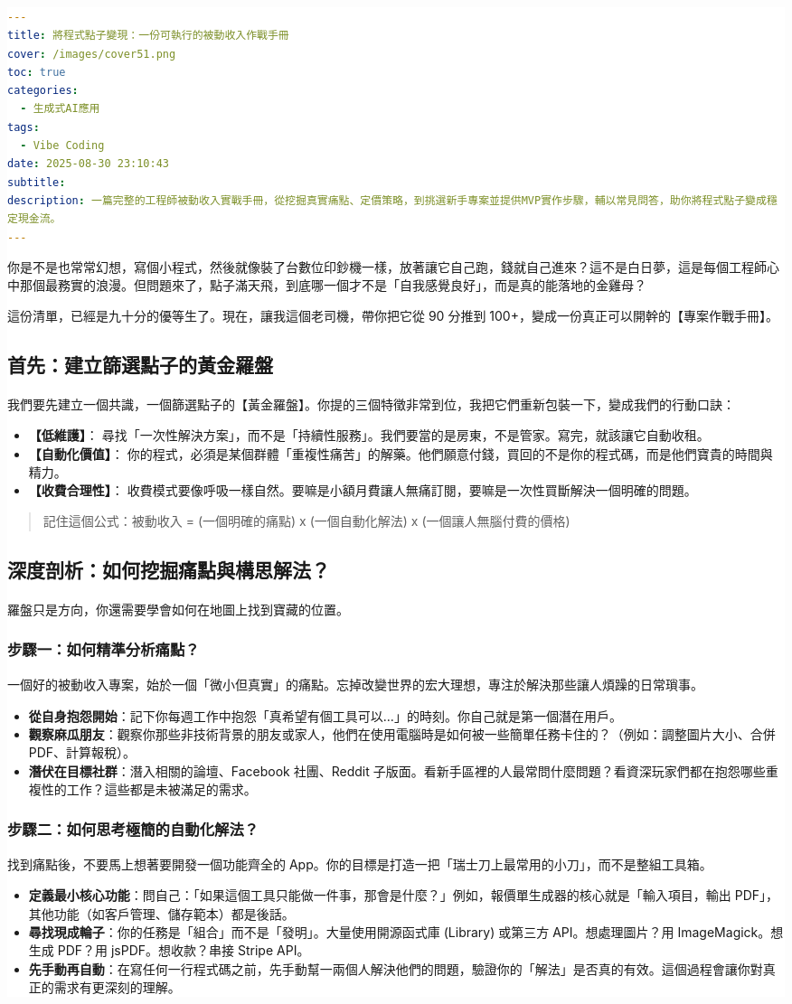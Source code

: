 ```yaml
---
title: 將程式點子變現：一份可執行的被動收入作戰手冊
cover: /images/cover51.png
toc: true
categories:
  - 生成式AI應用
tags:
  - Vibe Coding
date: 2025-08-30 23:10:43
subtitle:
description: 一篇完整的工程師被動收入實戰手冊，從挖掘真實痛點、定價策略，到挑選新手專案並提供MVP實作步驟，輔以常見問答，助你將程式點子變成穩定現金流。
---
```


<div class="iframe-wrapper">
  <iframe 
    src="https://gamma.app/embed/ccowl4y8n5gtb3b" 
    title="將程式點子變現：一份可執行的被動收入作戰手冊" 
    allow="fullscreen">
  </iframe>
</div>

你是不是也常常幻想，寫個小程式，然後就像裝了台數位印鈔機一樣，放著讓它自己跑，錢就自己進來？這不是白日夢，這是每個工程師心中那個最務實的浪漫。但問題來了，點子滿天飛，到底哪一個才不是「自我感覺良好」，而是真的能落地的金雞母？

這份清單，已經是九十分的優等生了。現在，讓我這個老司機，帶你把它從 90 分推到 100+，變成一份真正可以開幹的【專案作戰手冊】。

## 首先：建立篩選點子的黃金羅盤

我們要先建立一個共識，一個篩選點子的【黃金羅盤】。你提的三個特徵非常到位，我把它們重新包裝一下，變成我們的行動口訣：

-   **【低維護】**： 尋找「一次性解決方案」，而不是「持續性服務」。我們要當的是房東，不是管家。寫完，就該讓它自動收租。
-   **【自動化價值】**： 你的程式，必須是某個群體「重複性痛苦」的解藥。他們願意付錢，買回的不是你的程式碼，而是他們寶貴的時間與精力。
-   **【收費合理性】**： 收費模式要像呼吸一樣自然。要嘛是小額月費讓人無痛訂閱，要嘛是一次性買斷解決一個明確的問題。

> 記住這個公式：被動收入 = (一個明確的痛點) x (一個自動化解法) x (一個讓人無腦付費的價格)

## 深度剖析：如何挖掘痛點與構思解法？

羅盤只是方向，你還需要學會如何在地圖上找到寶藏的位置。

### 步驟一：如何精準分析痛點？
一個好的被動收入專案，始於一個「微小但真實」的痛點。忘掉改變世界的宏大理想，專注於解決那些讓人煩躁的日常瑣事。

-   **從自身抱怨開始**：記下你每週工作中抱怨「真希望有個工具可以...」的時刻。你自己就是第一個潛在用戶。
-   **觀察麻瓜朋友**：觀察你那些非技術背景的朋友或家人，他們在使用電腦時是如何被一些簡單任務卡住的？（例如：調整圖片大小、合併 PDF、計算報稅）。
-   **潛伏在目標社群**：潛入相關的論壇、Facebook 社團、Reddit 子版面。看新手區裡的人最常問什麼問題？看資深玩家們都在抱怨哪些重複性的工作？這些都是未被滿足的需求。

### 步驟二：如何思考極簡的自動化解法？
找到痛點後，不要馬上想著要開發一個功能齊全的 App。你的目標是打造一把「瑞士刀上最常用的小刀」，而不是整組工具箱。

-   **定義最小核心功能**：問自己：「如果這個工具只能做一件事，那會是什麼？」例如，報價單生成器的核心就是「輸入項目，輸出 PDF」，其他功能（如客戶管理、儲存範本）都是後話。
-   **尋找現成輪子**：你的任務是「組合」而不是「發明」。大量使用開源函式庫 (Library) 或第三方 API。想處理圖片？用 ImageMagick。想生成 PDF？用 jsPDF。想收款？串接 Stripe API。
-   **先手動再自動**：在寫任何一行程式碼之前，先手動幫一兩個人解決他們的問題，驗證你的「解法」是否真的有效。這個過程會讓你對真正的需求有更深刻的理解。
